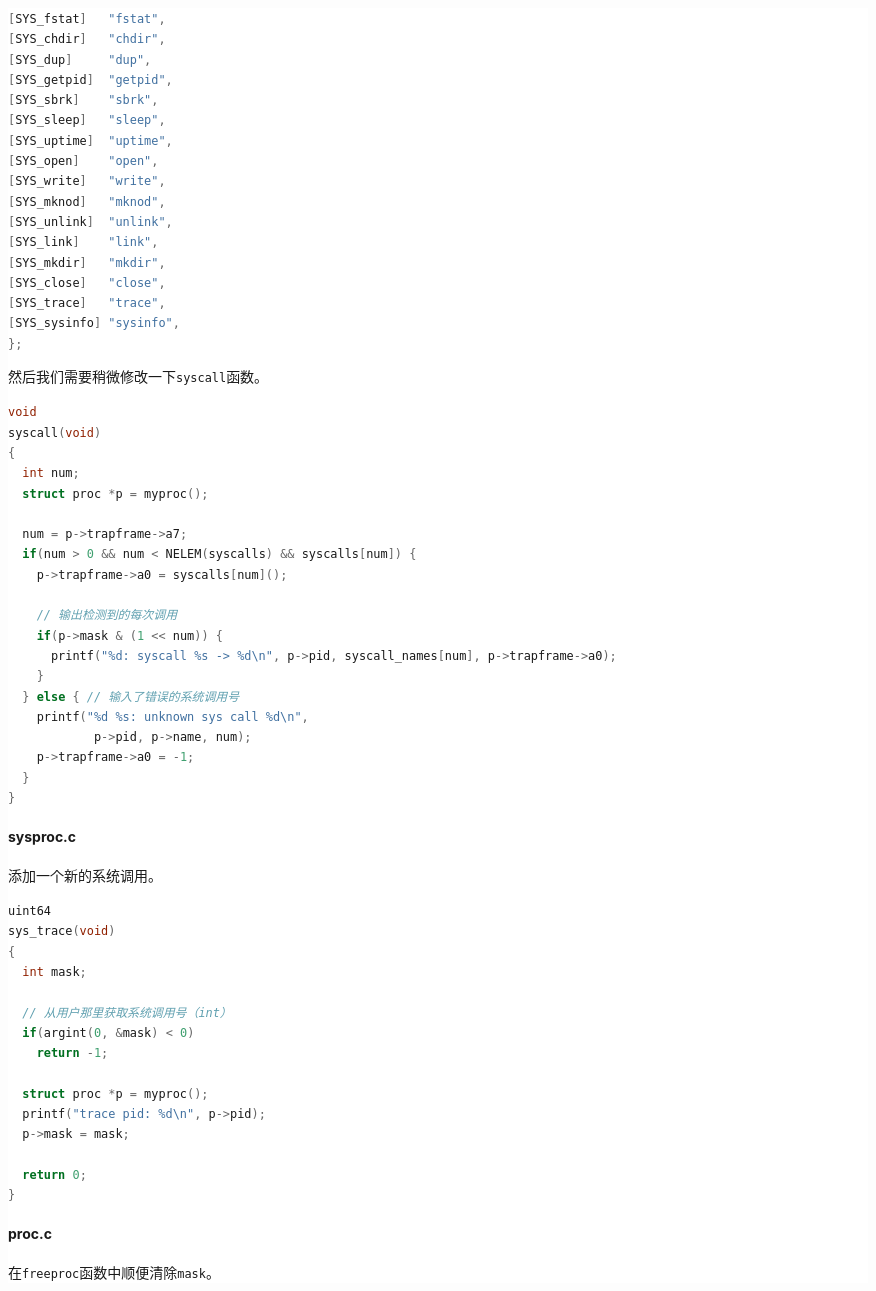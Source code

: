 ```C
[SYS_fstat]   "fstat",
[SYS_chdir]   "chdir",
[SYS_dup]     "dup",
[SYS_getpid]  "getpid",
[SYS_sbrk]    "sbrk",
[SYS_sleep]   "sleep",
[SYS_uptime]  "uptime",
[SYS_open]    "open",
[SYS_write]   "write",
[SYS_mknod]   "mknod",
[SYS_unlink]  "unlink",
[SYS_link]    "link",
[SYS_mkdir]   "mkdir",
[SYS_close]   "close",
[SYS_trace]   "trace", 
[SYS_sysinfo] "sysinfo",
};
```
然后我们需要稍微修改一下`syscall`函数。
```C
void
syscall(void)
{
  int num;
  struct proc *p = myproc();

  num = p->trapframe->a7;
  if(num > 0 && num < NELEM(syscalls) && syscalls[num]) {
    p->trapframe->a0 = syscalls[num]();
    
    // 输出检测到的每次调用
    if(p->mask & (1 << num)) {
      printf("%d: syscall %s -> %d\n", p->pid, syscall_names[num], p->trapframe->a0);
    }
  } else { // 输入了错误的系统调用号
    printf("%d %s: unknown sys call %d\n",
            p->pid, p->name, num);
    p->trapframe->a0 = -1;
  }
}
```
#### sysproc.c
添加一个新的系统调用。
```C
uint64 
sys_trace(void)
{
  int mask;
  
  // 从用户那里获取系统调用号（int）
  if(argint(0, &mask) < 0)
    return -1;

  struct proc *p = myproc();
  printf("trace pid: %d\n", p->pid);
  p->mask = mask;
  
  return 0;
}
```
#### proc.c
在`freeproc`函数中顺便清除`mask`。
```C
```